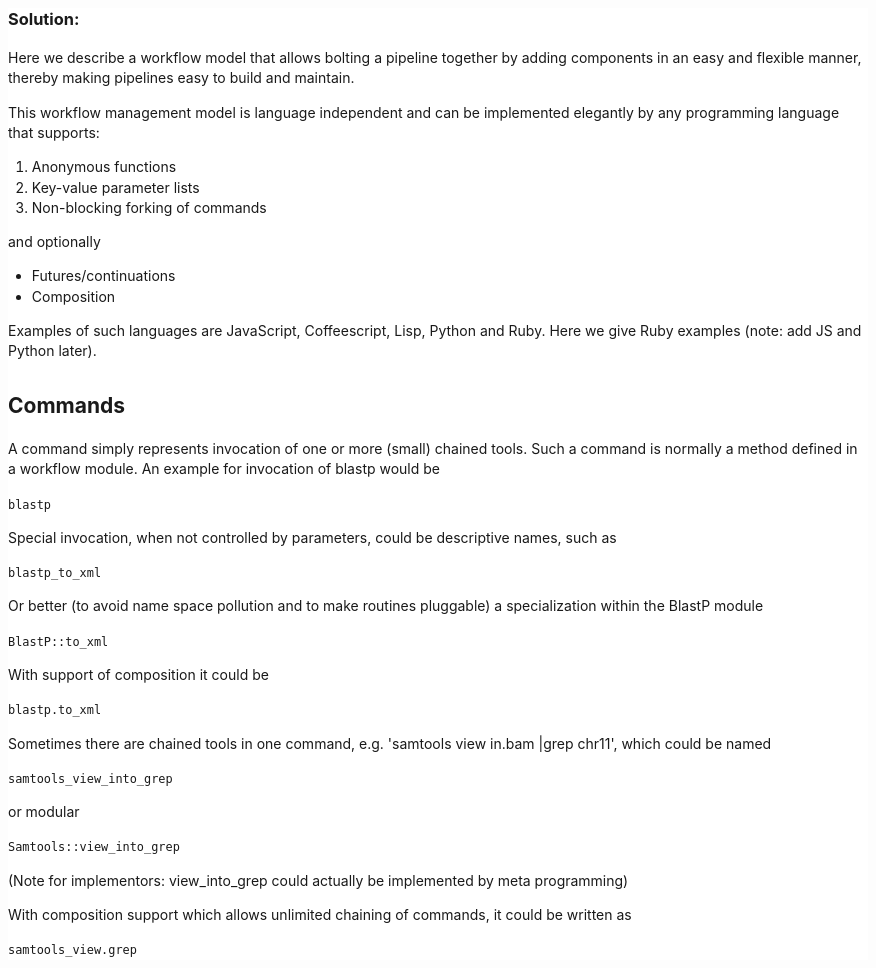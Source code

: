 ### Solution:

Here we describe a workflow model that allows bolting a pipeline together by
adding components in an easy and flexible manner, thereby making pipelines
easy to build and maintain.

This workflow management model is language independent and can be implemented
elegantly by any programming language that supports:

1. Anonymous functions
2. Key-value parameter lists
3. Non-blocking forking of commands

and optionally 

* Futures/continuations
* Composition

Examples of such languages are JavaScript, Coffeescript, Lisp, Python and Ruby. Here
we give Ruby examples (note: add JS and Python later).

## Commands

A command simply represents invocation of one or more (small) chained tools.
Such a command is normally a method defined in a workflow module. An example
for invocation of blastp would be

    blastp

Special invocation, when not controlled by parameters, could be descriptive
names, such as

    blastp_to_xml

Or better (to avoid name space pollution and to make routines pluggable) a
specialization within the BlastP module

    BlastP::to_xml

With support of composition it could be

    blastp.to_xml

Sometimes there are chained tools in one command, e.g. 'samtools view in.bam |grep chr11', which could be named

    samtools_view_into_grep

or modular

    Samtools::view_into_grep

(Note for implementors: view_into_grep could actually be implemented by
meta programming)

With composition support which allows unlimited chaining of commands,
it could be written as

    samtools_view.grep
